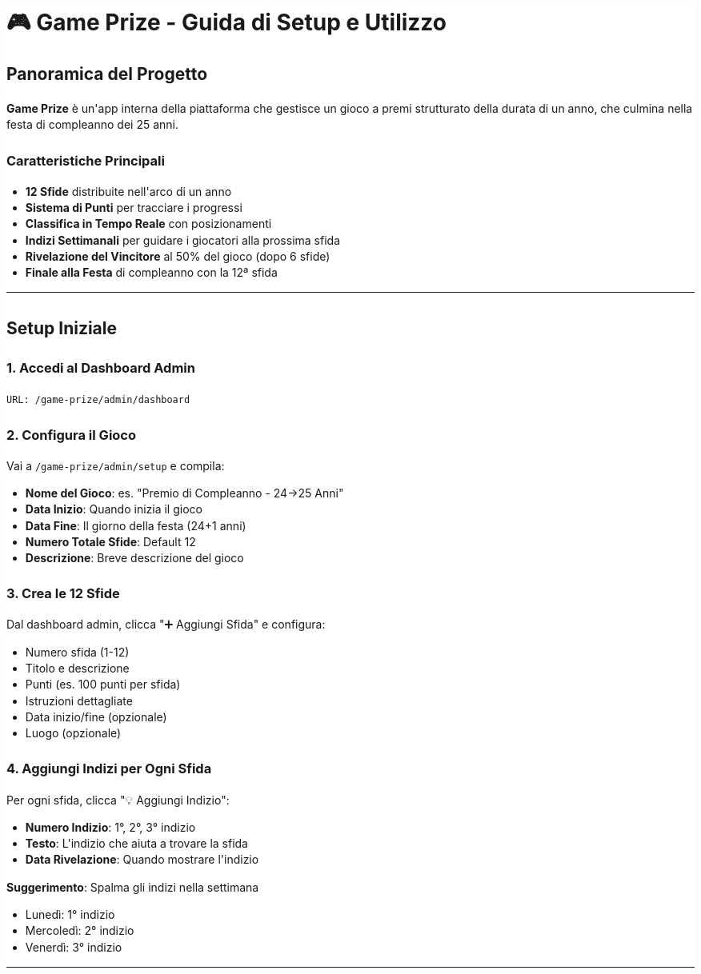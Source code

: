 # 🎮 Game Prize - Guida di Setup e Utilizzo

## Panoramica del Progetto

**Game Prize** è un'app interna della piattaforma che gestisce un gioco a premi strutturato della durata di un anno, che culmina nella festa di compleanno dei 25 anni.

### Caratteristiche Principali

- **12 Sfide** distribuite nell'arco di un anno
- **Sistema di Punti** per tracciare i progressi
- **Classifica in Tempo Reale** con posizionamenti
- **Indizi Settimanali** per guidare i giocatori alla prossima sfida
- **Rivelazione del Vincitore** al 50% del gioco (dopo 6 sfide)
- **Finale alla Festa** di compleanno con la 12ª sfida

---

## Setup Iniziale

### 1. Accedi al Dashboard Admin
```
URL: /game-prize/admin/dashboard
```

### 2. Configura il Gioco
Vai a `/game-prize/admin/setup` e compila:
- **Nome del Gioco**: es. "Premio di Compleanno - 24→25 Anni"
- **Data Inizio**: Quando inizia il gioco
- **Data Fine**: Il giorno della festa (24+1 anni)
- **Numero Totale Sfide**: Default 12
- **Descrizione**: Breve descrizione del gioco

### 3. Crea le 12 Sfide
Dal dashboard admin, clicca "➕ Aggiungi Sfida" e configura:
- Numero sfida (1-12)
- Titolo e descrizione
- Punti (es. 100 punti per sfida)
- Istruzioni dettagliate
- Data inizio/fine (opzionale)
- Luogo (opzionale)

### 4. Aggiungi Indizi per Ogni Sfida
Per ogni sfida, clicca "💡 Aggiungi Indizio":
- **Numero Indizio**: 1°, 2°, 3° indizio
- **Testo**: L'indizio che aiuta a trovare la sfida
- **Data Rivelazione**: Quando mostrare l'indizio

**Suggerimento**: Spalma gli indizi nella settimana
- Lunedì: 1° indizio
- Mercoledì: 2° indizio
- Venerdì: 3° indizio

---